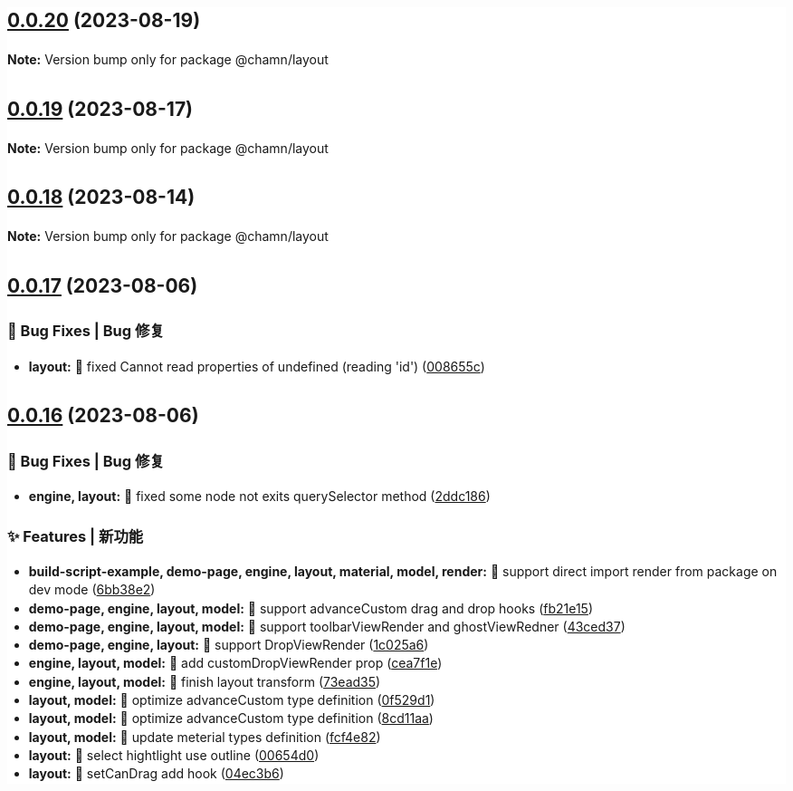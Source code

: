 ## [0.0.20](https://github.com/ByteCrazy/chameleon/compare/v0.0.19...v0.0.20) (2023-08-19)

**Note:** Version bump only for package @chamn/layout

## [0.0.19](https://github.com/ByteCrazy/chameleon/compare/v0.0.18...v0.0.19) (2023-08-17)

**Note:** Version bump only for package @chamn/layout

## [0.0.18](https://github.com/ByteCrazy/chameleon/compare/v0.0.17...v0.0.18) (2023-08-14)

**Note:** Version bump only for package @chamn/layout

## [0.0.17](https://github.com/ByteCrazy/chameleon/compare/v0.0.16...v0.0.17) (2023-08-06)

### 🐛 Bug Fixes | Bug 修复

* **layout:** 🐛 fixed Cannot read properties of undefined (reading 'id') ([008655c](https://github.com/ByteCrazy/chameleon/commit/008655c35bb73a93c48f35bbbd5eac0a515d7163))

## [0.0.16](https://github.com/ByteCrazy/chameleon/compare/v0.0.15...v0.0.16) (2023-08-06)

### 🐛 Bug Fixes | Bug 修复

* **engine, layout:** 🐛 fixed some node not exits querySelector method ([2ddc186](https://github.com/ByteCrazy/chameleon/commit/2ddc1863e6eb207ae2e2b705a9fef4d23bece37c))

### ✨ Features | 新功能

* **build-script-example, demo-page, engine, layout, material, model, render:** 🎸 support direct import render from package on dev mode ([6bb38e2](https://github.com/ByteCrazy/chameleon/commit/6bb38e29678a8a4d08a7fcf9548fa548399259b0))
* **demo-page, engine, layout, model:** 🎸 support  advanceCustom drag and drop hooks ([fb21e15](https://github.com/ByteCrazy/chameleon/commit/fb21e1501f6829e4f13a35ea7be942ff72b0be91))
* **demo-page, engine, layout, model:** 🎸 support toolbarViewRender and ghostViewRedner ([43ced37](https://github.com/ByteCrazy/chameleon/commit/43ced371cfb7dbb58a96fc15e1bf635092307fa8))
* **demo-page, engine, layout:** 🎸 support DropViewRender ([1c025a6](https://github.com/ByteCrazy/chameleon/commit/1c025a6d1f57f450b2de262a787375f3f4891008))
* **engine, layout, model:** 🎸 add customDropViewRender prop ([cea7f1e](https://github.com/ByteCrazy/chameleon/commit/cea7f1e3c2b0a8a13aef7cdcb0191593414615aa))
* **engine, layout, model:** 🎸 finish layout transform ([73ead35](https://github.com/ByteCrazy/chameleon/commit/73ead357b9aded2b5ee2b545da6f2b3677ce8393))
* **layout, model:** 🎸 optimize advanceCustom type definition ([0f529d1](https://github.com/ByteCrazy/chameleon/commit/0f529d1a8d8adbfd0970ba13a75a116a26e4d2f8))
* **layout, model:** 🎸 optimize advanceCustom type definition ([8cd11aa](https://github.com/ByteCrazy/chameleon/commit/8cd11aa9fb0dca0b605d9ed8504c2e827109dc8f))
* **layout, model:** 🎸 update meterial types definition ([fcf4e82](https://github.com/ByteCrazy/chameleon/commit/fcf4e827942afe4df8ad4210a0a3134138a5b10e))
* **layout:** 🎸 select hightlight use outline ([00654d0](https://github.com/ByteCrazy/chameleon/commit/00654d082c2823a6b01f109571f25a18bc51f5c5))
* **layout:** 🎸 setCanDrag add hook ([04ec3b6](https://github.com/ByteCrazy/chameleon/commit/04ec3b687310f689bbaaaa4a037b25d9ae5f8b9a))
